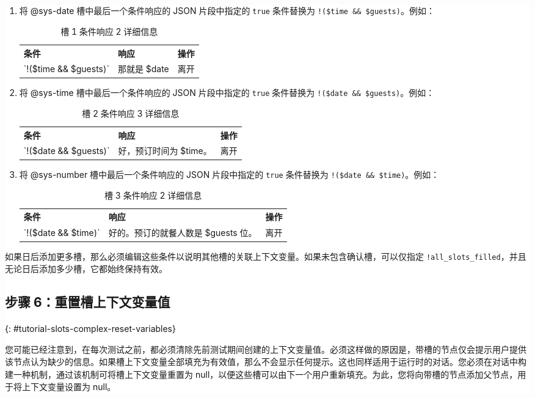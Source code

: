 1.  将 @sys-date 槽中最后一个条件响应的 JSON 片段中指定的 `true` 条件替换为 `!($time && $guests)`。例如：

    <table>
    <caption>槽 1 条件响应 2 详细信息</caption>
    <tr>
      <th>条件</th>
      <th>响应</th>
      <th>操作</th>
    </tr>
    <tr>
      <td>`!($time && $guests)`</td>
      <td>那就是 $date</td>
      <td>离开</td>
    </tr>
    </table>

1.  将 @sys-time 槽中最后一个条件响应的 JSON 片段中指定的 `true` 条件替换为 `!($date && $guests)`。例如：

    <table>
    <caption>槽 2 条件响应 3 详细信息</caption>
    <tr>
      <th>条件</th>
      <th>响应</th>
      <th>操作</th>
    </tr>
    <tr>
      <td>`!($date && $guests)`</td>
      <td>好，预订时间为 $time。</td>
      <td>离开</td>
    </tr>
    </table>

1.  将 @sys-number 槽中最后一个条件响应的 JSON 片段中指定的 `true` 条件替换为 `!($date && $time)`。例如：

    <table>
    <caption>槽 3 条件响应 2 详细信息</caption>
    <tr>
      <th>条件</th>
      <th>响应</th>
      <th>操作</th>
    </tr>
    <tr>
      <td>`!($date && $time)`</td>
      <td>好的。预订的就餐人数是 $guests 位。</td>
      <td>离开</td>
    </tr>
    </table>

如果日后添加更多槽，那么必须编辑这些条件以说明其他槽的关联上下文变量。如果未包含确认槽，可以仅指定 `!all_slots_filled`，并且无论日后添加多少槽，它都始终保持有效。

## 步骤 6：重置槽上下文变量值
{: #tutorial-slots-complex-reset-variables}

您可能已经注意到，在每次测试之前，都必须清除先前测试期间创建的上下文变量值。必须这样做的原因是，带槽的节点仅会提示用户提供该节点认为缺少的信息。如果槽上下文变量全部填充为有效值，那么不会显示任何提示。这也同样适用于运行时的对话。您必须在对话中构建一种机制，通过该机制可将槽上下文变量重置为 null，以便这些槽可以由下一个用户重新填充。为此，您将向带槽的节点添加父节点，用于将上下文变量设置为 null。
